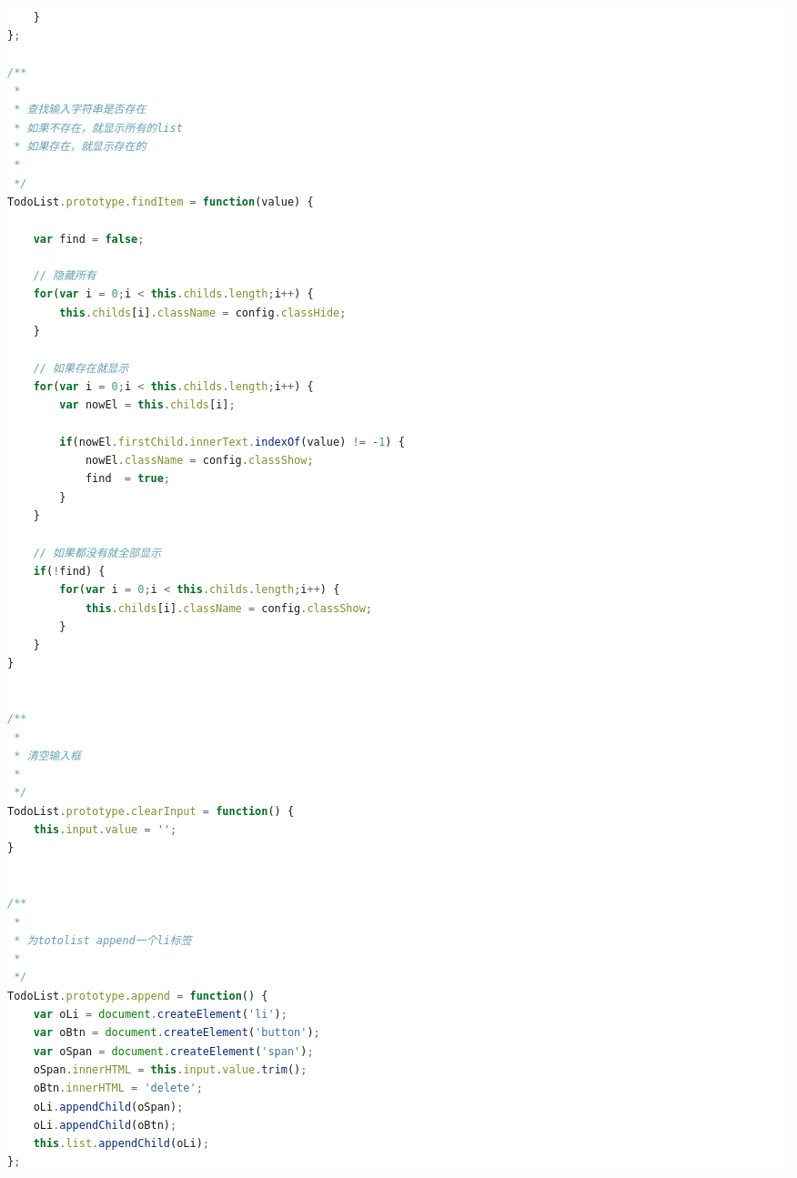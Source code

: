 ```javascript
	}
};

/**
 *
 * 查找输入字符串是否存在
 * 如果不存在，就显示所有的list
 * 如果存在，就显示存在的
 *
 */
TodoList.prototype.findItem = function(value) {

	var find = false;

	// 隐藏所有
	for(var i = 0;i < this.childs.length;i++) {
		this.childs[i].className = config.classHide;
	}

	// 如果存在就显示
	for(var i = 0;i < this.childs.length;i++) {
		var nowEl = this.childs[i];

		if(nowEl.firstChild.innerText.indexOf(value) != -1) {
			nowEl.className = config.classShow;
			find  = true;
		}
	}

	// 如果都没有就全部显示
	if(!find) {
		for(var i = 0;i < this.childs.length;i++) {
			this.childs[i].className = config.classShow;
		}
	}
}


/**
 *
 * 清空输入框
 *
 */
TodoList.prototype.clearInput = function() {
	this.input.value = '';
}


/**
 *
 * 为totolist append一个li标签
 *
 */
TodoList.prototype.append = function() {
	var oLi = document.createElement('li');
	var oBtn = document.createElement('button');
	var oSpan = document.createElement('span');
	oSpan.innerHTML = this.input.value.trim();
	oBtn.innerHTML = 'delete';
	oLi.appendChild(oSpan);
	oLi.appendChild(oBtn);
	this.list.appendChild(oLi);
};
```